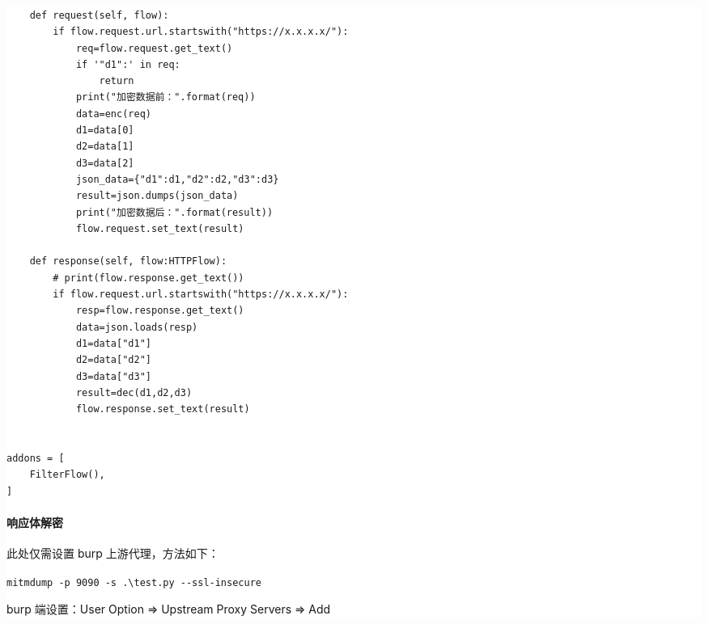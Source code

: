 ```plain
    def request(self, flow):
        if flow.request.url.startswith("https://x.x.x.x/"):
            req=flow.request.get_text()
            if '"d1":' in req:
                return
            print("加密数据前：".format(req))
            data=enc(req)
            d1=data[0]
            d2=data[1]
            d3=data[2]
            json_data={"d1":d1,"d2":d2,"d3":d3}
            result=json.dumps(json_data)
            print("加密数据后：".format(result))
            flow.request.set_text(result)

    def response(self, flow:HTTPFlow):
        # print(flow.response.get_text())
        if flow.request.url.startswith("https://x.x.x.x/"):
            resp=flow.response.get_text()
            data=json.loads(resp)
            d1=data["d1"]
            d2=data["d2"]
            d3=data["d3"]
            result=dec(d1,d2,d3)
            flow.response.set_text(result)


addons = [
    FilterFlow(),
]
```

#### 响应体解密

此处仅需设置 burp 上游代理，方法如下：

```plain
mitmdump -p 9090 -s .\test.py --ssl-insecure
```

burp 端设置：User Option => Upstream Proxy Servers => Add
